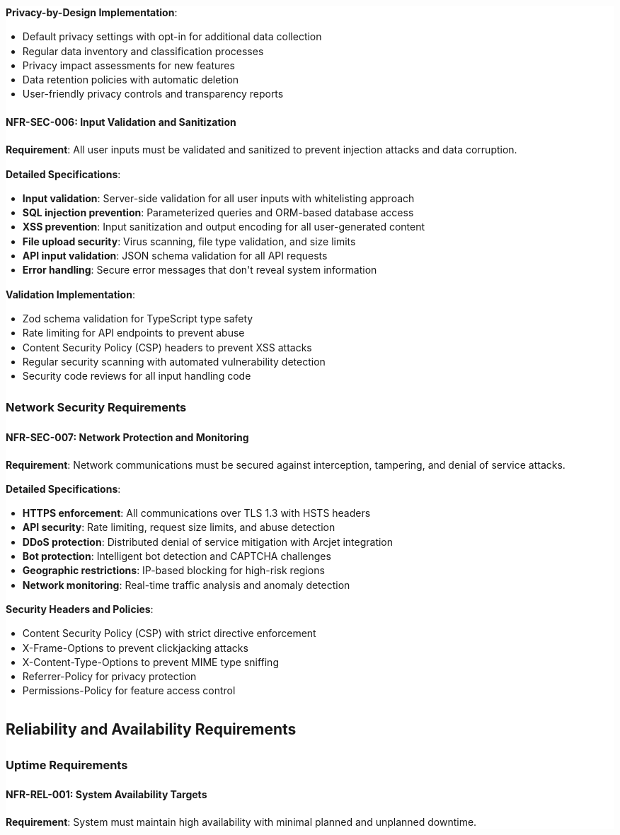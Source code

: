 **Privacy-by-Design Implementation**:
- Default privacy settings with opt-in for additional data collection
- Regular data inventory and classification processes
- Privacy impact assessments for new features
- Data retention policies with automatic deletion
- User-friendly privacy controls and transparency reports

#### NFR-SEC-006: Input Validation and Sanitization
**Requirement**: All user inputs must be validated and sanitized to prevent injection attacks and data corruption.

**Detailed Specifications**:
- **Input validation**: Server-side validation for all user inputs with whitelisting approach
- **SQL injection prevention**: Parameterized queries and ORM-based database access
- **XSS prevention**: Input sanitization and output encoding for all user-generated content
- **File upload security**: Virus scanning, file type validation, and size limits
- **API input validation**: JSON schema validation for all API requests
- **Error handling**: Secure error messages that don't reveal system information

**Validation Implementation**:
- Zod schema validation for TypeScript type safety
- Rate limiting for API endpoints to prevent abuse
- Content Security Policy (CSP) headers to prevent XSS attacks
- Regular security scanning with automated vulnerability detection
- Security code reviews for all input handling code

### Network Security Requirements

#### NFR-SEC-007: Network Protection and Monitoring
**Requirement**: Network communications must be secured against interception, tampering, and denial of service attacks.

**Detailed Specifications**:
- **HTTPS enforcement**: All communications over TLS 1.3 with HSTS headers
- **API security**: Rate limiting, request size limits, and abuse detection
- **DDoS protection**: Distributed denial of service mitigation with Arcjet integration
- **Bot protection**: Intelligent bot detection and CAPTCHA challenges
- **Geographic restrictions**: IP-based blocking for high-risk regions
- **Network monitoring**: Real-time traffic analysis and anomaly detection

**Security Headers and Policies**:
- Content Security Policy (CSP) with strict directive enforcement
- X-Frame-Options to prevent clickjacking attacks
- X-Content-Type-Options to prevent MIME type sniffing
- Referrer-Policy for privacy protection
- Permissions-Policy for feature access control

## Reliability and Availability Requirements

### Uptime Requirements

#### NFR-REL-001: System Availability Targets
**Requirement**: System must maintain high availability with minimal planned and unplanned downtime.
